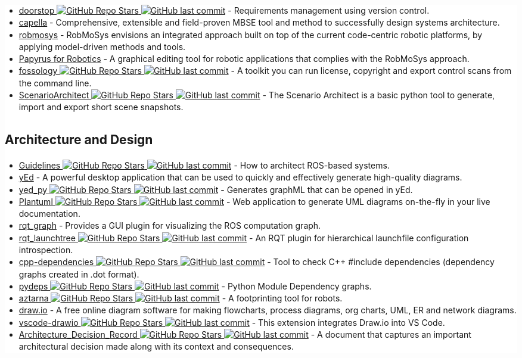* [doorstop ![GitHub Repo Stars](https://img.shields.io/github/stars/doorstop-dev/doorstop) ![GitHub last commit](https://img.shields.io/github/last-commit/doorstop-dev/doorstop)](https://github.com/doorstop-dev/doorstop) - Requirements management using version control.
* [capella](https://www.eclipse.org/capella/) - Comprehensive, extensible and field-proven MBSE tool and method
to successfully design systems architecture.
* [robmosys](https://robmosys.eu/) - RobMoSys envisions an integrated approach built on top of the current code-centric robotic platforms, by applying model-driven methods and tools.
* [Papyrus for Robotics](https://www.eclipse.org/papyrus/components/robotics/) - A graphical editing tool for robotic applications that complies with the RobMoSys approach.
* [fossology ![GitHub Repo Stars](https://img.shields.io/github/stars/fossology/fossology) ![GitHub last commit](https://img.shields.io/github/last-commit/fossology/fossology)](https://github.com/fossology/fossology) - A toolkit you can run license, copyright and export control scans from the command line.
* [ScenarioArchitect ![GitHub Repo Stars](https://img.shields.io/github/stars/TUMFTM/ScenarioArchitect) ![GitHub last commit](https://img.shields.io/github/last-commit/TUMFTM/ScenarioArchitect)](https://github.com/TUMFTM/ScenarioArchitect) - The Scenario Architect is a basic python tool to generate, import and export short scene snapshots.


## Architecture and Design
* [Guidelines ![GitHub Repo Stars](https://img.shields.io/github/stars/S2-group/icse-seip-2020-replication-package) ![GitHub last commit](https://img.shields.io/github/last-commit/S2-group/icse-seip-2020-replication-package)](https://github.com/S2-group/icse-seip-2020-replication-package/blob/master/ICSE_SEIP_2020.pdf) - How to architect ROS-based systems.
* [yEd](https://www.yworks.com/products/yed) - A powerful desktop application that can be used to quickly and effectively generate high-quality diagrams.
* [yed_py ![GitHub Repo Stars](https://img.shields.io/github/stars/true-grue/yed_py) ![GitHub last commit](https://img.shields.io/github/last-commit/true-grue/yed_py)](https://github.com/true-grue/yed_py) - Generates graphML that can be opened in yEd.
* [Plantuml ![GitHub Repo Stars](https://img.shields.io/github/stars/plantuml/plantuml-server) ![GitHub last commit](https://img.shields.io/github/last-commit/plantuml/plantuml-server)](https://github.com/plantuml/plantuml-server) - Web application to generate UML diagrams on-the-fly in your live documentation.
* [rqt_graph](https://wiki.ros.org/rqt_graph) - Provides a GUI plugin for visualizing the ROS computation graph.
* [rqt_launchtree ![GitHub Repo Stars](https://img.shields.io/github/stars/pschillinger/rqt_launchtree) ![GitHub last commit](https://img.shields.io/github/last-commit/pschillinger/rqt_launchtree)](https://github.com/pschillinger/rqt_launchtree) - An RQT plugin for hierarchical launchfile configuration introspection.
* [cpp-dependencies ![GitHub Repo Stars](https://img.shields.io/github/stars/tomtom-international/cpp-dependencies) ![GitHub last commit](https://img.shields.io/github/last-commit/tomtom-international/cpp-dependencies)](https://github.com/tomtom-international/cpp-dependencies) - Tool to check C++ #include dependencies (dependency graphs created in .dot format).
* [pydeps ![GitHub Repo Stars](https://img.shields.io/github/stars/thebjorn/pydeps) ![GitHub last commit](https://img.shields.io/github/last-commit/thebjorn/pydeps)](https://github.com/thebjorn/pydeps) - Python Module Dependency graphs.
* [aztarna ![GitHub Repo Stars](https://img.shields.io/github/stars/aliasrobotics/aztarna) ![GitHub last commit](https://img.shields.io/github/last-commit/aliasrobotics/aztarna)](https://github.com/aliasrobotics/aztarna) -  A footprinting tool for robots.
* [draw.io](https://www.draw.io/) - A free online diagram software for making flowcharts, process diagrams, org charts, UML, ER and network diagrams.
* [vscode-drawio ![GitHub Repo Stars](https://img.shields.io/github/stars/hediet/vscode-drawio) ![GitHub last commit](https://img.shields.io/github/last-commit/hediet/vscode-drawio)](https://github.com/hediet/vscode-drawio) - This extension integrates Draw.io into VS Code.
* [Architecture_Decision_Record ![GitHub Repo Stars](https://img.shields.io/github/stars/joelparkerhenderson/architecture_decision_record) ![GitHub last commit](https://img.shields.io/github/last-commit/joelparkerhenderson/architecture_decision_record)](https://github.com/joelparkerhenderson/architecture_decision_record) - A document that captures an important architectural decision made along with its context and consequences.
